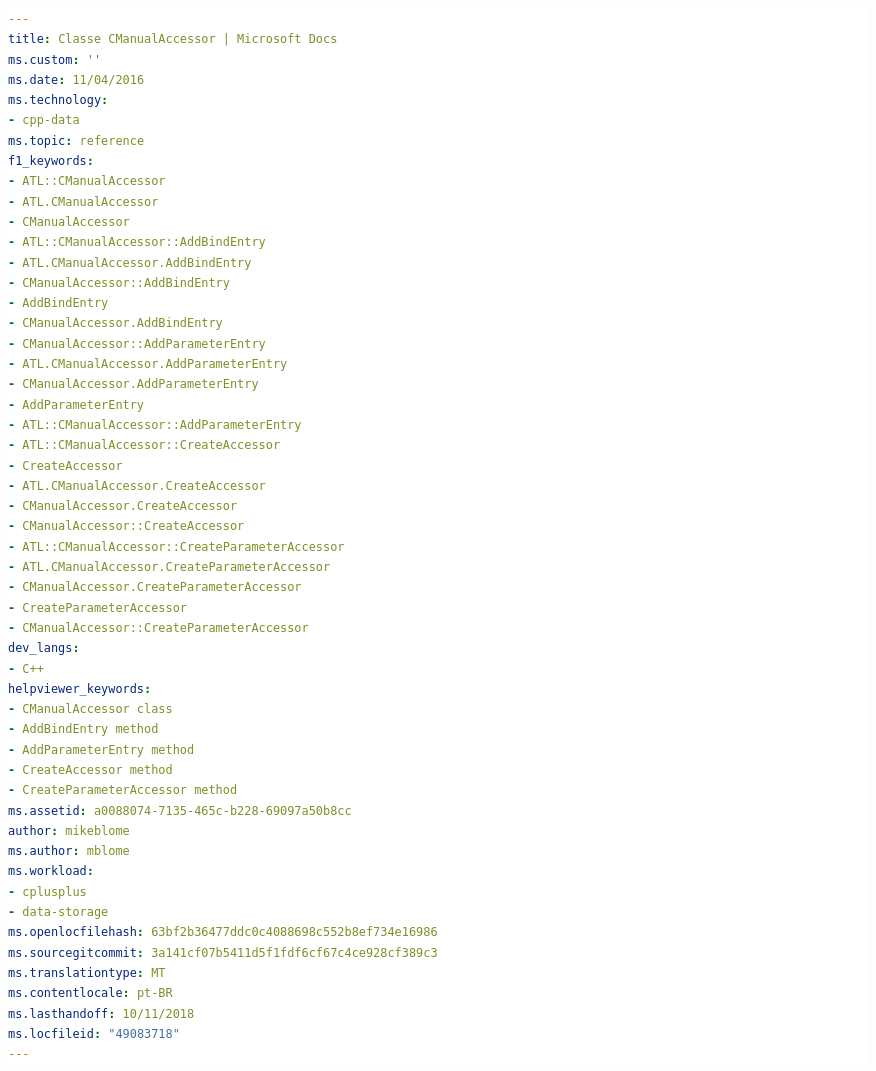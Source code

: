 ```yaml
---
title: Classe CManualAccessor | Microsoft Docs
ms.custom: ''
ms.date: 11/04/2016
ms.technology:
- cpp-data
ms.topic: reference
f1_keywords:
- ATL::CManualAccessor
- ATL.CManualAccessor
- CManualAccessor
- ATL::CManualAccessor::AddBindEntry
- ATL.CManualAccessor.AddBindEntry
- CManualAccessor::AddBindEntry
- AddBindEntry
- CManualAccessor.AddBindEntry
- CManualAccessor::AddParameterEntry
- ATL.CManualAccessor.AddParameterEntry
- CManualAccessor.AddParameterEntry
- AddParameterEntry
- ATL::CManualAccessor::AddParameterEntry
- ATL::CManualAccessor::CreateAccessor
- CreateAccessor
- ATL.CManualAccessor.CreateAccessor
- CManualAccessor.CreateAccessor
- CManualAccessor::CreateAccessor
- ATL::CManualAccessor::CreateParameterAccessor
- ATL.CManualAccessor.CreateParameterAccessor
- CManualAccessor.CreateParameterAccessor
- CreateParameterAccessor
- CManualAccessor::CreateParameterAccessor
dev_langs:
- C++
helpviewer_keywords:
- CManualAccessor class
- AddBindEntry method
- AddParameterEntry method
- CreateAccessor method
- CreateParameterAccessor method
ms.assetid: a0088074-7135-465c-b228-69097a50b8cc
author: mikeblome
ms.author: mblome
ms.workload:
- cplusplus
- data-storage
ms.openlocfilehash: 63bf2b36477ddc0c4088698c552b8ef734e16986
ms.sourcegitcommit: 3a141cf07b5411d5f1fdf6cf67c4ce928cf389c3
ms.translationtype: MT
ms.contentlocale: pt-BR
ms.lasthandoff: 10/11/2018
ms.locfileid: "49083718"
---
```
